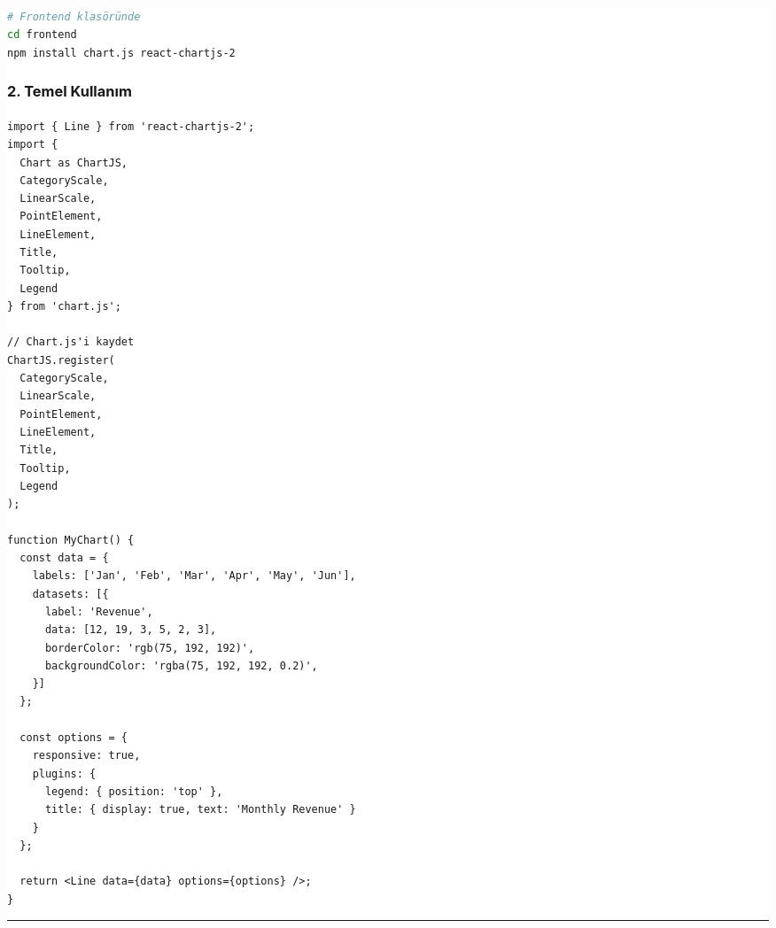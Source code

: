 ```bash
# Frontend klasöründe
cd frontend
npm install chart.js react-chartjs-2
```

### 2. Temel Kullanım

```tsx
import { Line } from 'react-chartjs-2';
import {
  Chart as ChartJS,
  CategoryScale,
  LinearScale,
  PointElement,
  LineElement,
  Title,
  Tooltip,
  Legend
} from 'chart.js';

// Chart.js'i kaydet
ChartJS.register(
  CategoryScale,
  LinearScale,
  PointElement,
  LineElement,
  Title,
  Tooltip,
  Legend
);

function MyChart() {
  const data = {
    labels: ['Jan', 'Feb', 'Mar', 'Apr', 'May', 'Jun'],
    datasets: [{
      label: 'Revenue',
      data: [12, 19, 3, 5, 2, 3],
      borderColor: 'rgb(75, 192, 192)',
      backgroundColor: 'rgba(75, 192, 192, 0.2)',
    }]
  };

  const options = {
    responsive: true,
    plugins: {
      legend: { position: 'top' },
      title: { display: true, text: 'Monthly Revenue' }
    }
  };

  return <Line data={data} options={options} />;
}
```

---
